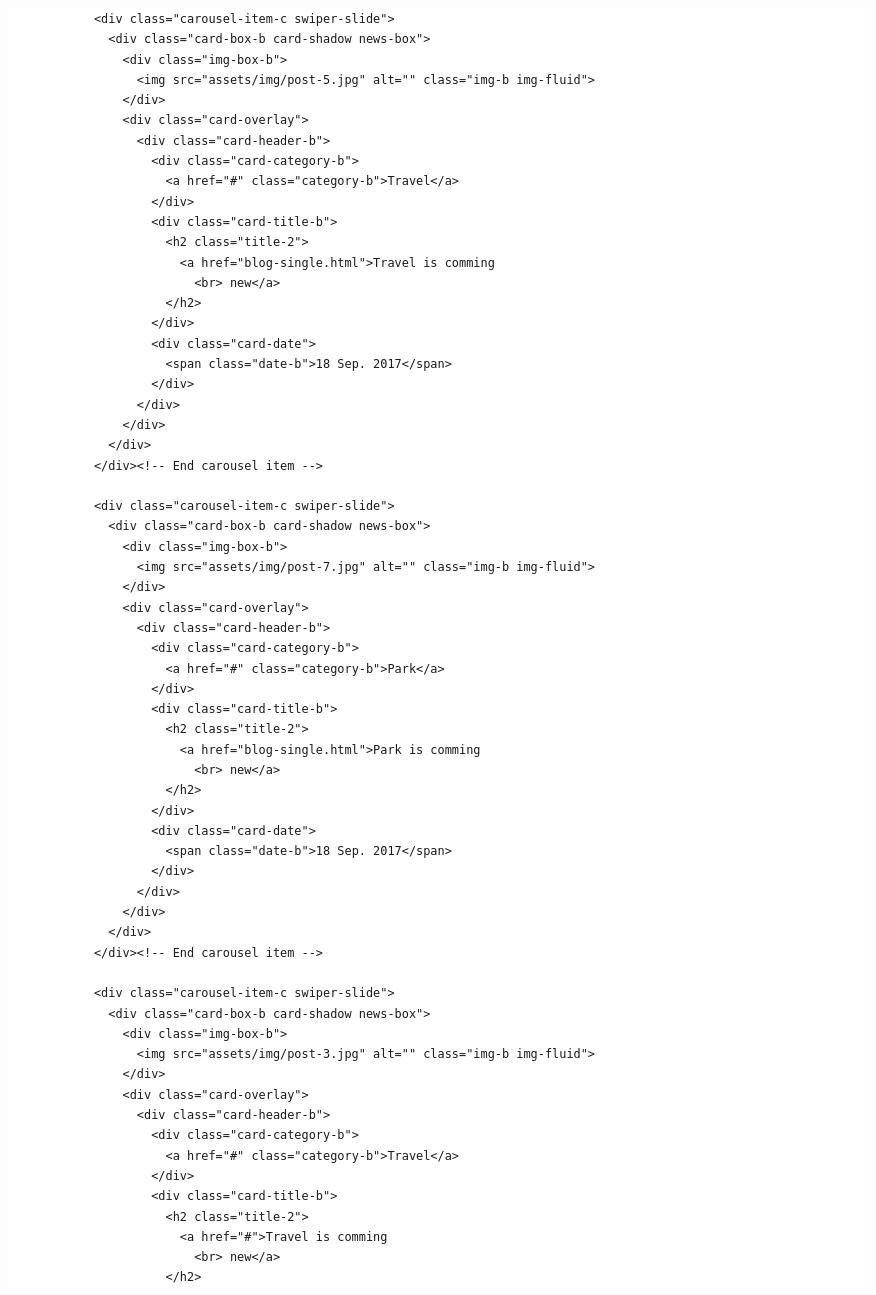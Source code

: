                 <div class="carousel-item-c swiper-slide">
                  <div class="card-box-b card-shadow news-box">
                    <div class="img-box-b">
                      <img src="assets/img/post-5.jpg" alt="" class="img-b img-fluid">
                    </div>
                    <div class="card-overlay">
                      <div class="card-header-b">
                        <div class="card-category-b">
                          <a href="#" class="category-b">Travel</a>
                        </div>
                        <div class="card-title-b">
                          <h2 class="title-2">
                            <a href="blog-single.html">Travel is comming
                              <br> new</a>
                          </h2>
                        </div>
                        <div class="card-date">
                          <span class="date-b">18 Sep. 2017</span>
                        </div>
                      </div>
                    </div>
                  </div>
                </div><!-- End carousel item -->
    
                <div class="carousel-item-c swiper-slide">
                  <div class="card-box-b card-shadow news-box">
                    <div class="img-box-b">
                      <img src="assets/img/post-7.jpg" alt="" class="img-b img-fluid">
                    </div>
                    <div class="card-overlay">
                      <div class="card-header-b">
                        <div class="card-category-b">
                          <a href="#" class="category-b">Park</a>
                        </div>
                        <div class="card-title-b">
                          <h2 class="title-2">
                            <a href="blog-single.html">Park is comming
                              <br> new</a>
                          </h2>
                        </div>
                        <div class="card-date">
                          <span class="date-b">18 Sep. 2017</span>
                        </div>
                      </div>
                    </div>
                  </div>
                </div><!-- End carousel item -->
    
                <div class="carousel-item-c swiper-slide">
                  <div class="card-box-b card-shadow news-box">
                    <div class="img-box-b">
                      <img src="assets/img/post-3.jpg" alt="" class="img-b img-fluid">
                    </div>
                    <div class="card-overlay">
                      <div class="card-header-b">
                        <div class="card-category-b">
                          <a href="#" class="category-b">Travel</a>
                        </div>
                        <div class="card-title-b">
                          <h2 class="title-2">
                            <a href="#">Travel is comming
                              <br> new</a>
                          </h2>